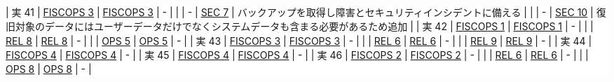 | 実 41    | [FISCOPS 3](./operational_excellence.md#fiscops3-ワークロードのバックアップをどのように取得しますか)                                                                 | [FISCOPS 3](./operational_excellence.md#fiscops3-ワークロードのバックアップをどのように取得しますか)                                                                 | -                                                                                         |
|          | -                                                                                                                                                                    | [SEC 7](https://docs.aws.amazon.com/ja_jp/wellarchitected/latest/security-pillar/data-classification.html)                                                           | バックアップを取得し障害とセキュリティインシデントに備える                                |
|          | -                                                                                                                                                                    | [SEC 10](https://docs.aws.amazon.com/ja_jp/wellarchitected/latest/security-pillar/preparation.html)                                                                  | 復旧対象のデータにはユーザーデータだけでなくシステムデータも含まる必要があるため追加      |
| 実 42    | [FISCOPS 1](./operational_excellence.md#fiscops1-どのようにワークロードの変更を管理しますか)                                                                         | [FISCOPS 1](./operational_excellence.md#fiscops1-どのようにワークロードの変更を管理しますか)                                                                         | -                                                                                         |
|          | [REL 8](https://docs.aws.amazon.com/ja_jp/wellarchitected/latest/reliability-pillar/implement-change.html)                                                           | [REL 8](https://docs.aws.amazon.com/ja_jp/wellarchitected/latest/reliability-pillar/implement-change.html)                                                           | -                                                                                         |
|          | [OPS 5](https://docs.aws.amazon.com/ja_jp/wellarchitected/latest/operational-excellence-pillar/design-for-operations.html)                                           | [OPS 5](https://docs.aws.amazon.com/ja_jp/wellarchitected/latest/operational-excellence-pillar/design-for-operations.html)                                           | -                                                                                         |
| 実 43    | [FISCOPS 3](./operational_excellence.md#fiscops3-ワークロードのバックアップをどのように取得しますか)                                                                 | [FISCOPS 3](./operational_excellence.md#fiscops3-ワークロードのバックアップをどのように取得しますか)                                                                 | -                                                                                         |
|          | [REL 6](https://docs.aws.amazon.com/ja_jp/wellarchitected/latest/reliability-pillar/monitor-workload-resources.html)                                                 | [REL 6](https://docs.aws.amazon.com/ja_jp/wellarchitected/latest/reliability-pillar/monitor-workload-resources.html)                                                 | -                                                                                         |
|          | [REL 9](https://docs.aws.amazon.com/ja_jp/wellarchitected/latest/reliability-pillar/back-up-data.html)                                                               | [REL 9](https://docs.aws.amazon.com/ja_jp/wellarchitected/latest/reliability-pillar/back-up-data.html)                                                               | -                                                                                         |
| 実 44    | [FISCOPS 4](./operational_excellence.md#fiscops4-重要なドキュメントをどのように管理しますか)                                                                         | [FISCOPS 4](./operational_excellence.md#fiscops4-重要なドキュメントをどのように管理しますか)                                                                         | -                                                                                         |
| 実 45    | [FISCOPS 4](./operational_excellence.md#fiscops4-重要なドキュメントをどのように管理しますか)                                                                         | [FISCOPS 4](./operational_excellence.md#fiscops4-重要なドキュメントをどのように管理しますか)                                                                         | -                                                                                         |
| 実 46    | [FISCOPS 2](./operational_excellence.md#fiscops2-どのようにワークロードの障害を迅速に検知しますか)                                                                   | [FISCOPS 2](./operational_excellence.md#fiscops2-どのようにワークロードの障害を迅速に検知しますか)                                                                   | -                                                                                         |
|          | [REL 6](https://docs.aws.amazon.com/ja_jp/wellarchitected/latest/reliability-pillar/monitor-workload-resources.html)                                                 | [REL 6](https://docs.aws.amazon.com/ja_jp/wellarchitected/latest/reliability-pillar/monitor-workload-resources.html)                                                 | -                                                                                         |
|          | [OPS 8](https://docs.aws.amazon.com/ja_jp/wellarchitected/latest/operational-excellence-pillar/utilizing-workload-observability.html)                                | [OPS 8](https://docs.aws.amazon.com/ja_jp/wellarchitected/latest/operational-excellence-pillar/utilizing-workload-observability.html)                                | -                                                                                         |